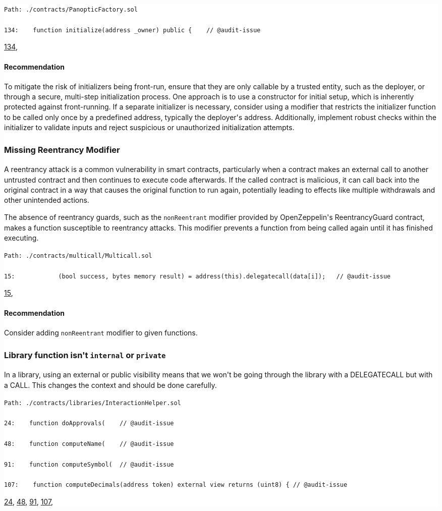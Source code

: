 ```solidity
Path: ./contracts/PanopticFactory.sol

134:    function initialize(address _owner) public {	// @audit-issue
```
[134](https://github.com/code-423n4/2024-04-panoptic/blob/6908144756ef0cce2ede6d3b2013291f0ddd74ec/./contracts/PanopticFactory.sol#L134-L134), 


#### Recommendation

To mitigate the risk of initializers being front-run, ensure that they are only callable by a trusted entity, such as the deployer, or through a secure, multi-step initialization process. One approach is to use a constructor for initial setup, which is inherently protected against front-running. If a separate initializer is necessary, consider using a modifier that restricts the initializer function to be called only once by a predefined address, typically the deployer's address. Additionally, implement robust checks within the initializer to validate inputs and reject suspicious or unauthorized initialization attempts.



### Missing Reentrancy Modifier
A reentrancy attack is a common vulnerability in smart contracts, particularly when a contract makes an external call to another untrusted contract and then continues to execute code afterwards. If the called contract is malicious, it can call back into the original contract in a way that causes the original function to run again, potentially leading to effects like multiple withdrawals and other unintended actions.

The absence of reentrancy guards, such as the `nonReentrant` modifier provided by OpenZeppelin's ReentrancyGuard contract, makes a function susceptible to reentrancy attacks. This modifier prevents a function from being called again until it has finished executing.

```solidity
Path: ./contracts/multicall/Multicall.sol

15:            (bool success, bytes memory result) = address(this).delegatecall(data[i]);	// @audit-issue
```
[15](https://github.com/code-423n4/2024-04-panoptic/blob/6908144756ef0cce2ede6d3b2013291f0ddd74ec/./contracts/multicall/Multicall.sol#L15-L15), 


#### Recommendation

Consider adding `nonReentrant` modifier to given functions.


### Library function isn't `internal` or `private`
In a library, using an external or public visibility means that we won't be going through the library with a DELEGATECALL but with a CALL. This changes the context and should be done carefully.

```solidity
Path: ./contracts/libraries/InteractionHelper.sol

24:    function doApprovals(	// @audit-issue

48:    function computeName(	// @audit-issue

91:    function computeSymbol(	// @audit-issue

107:    function computeDecimals(address token) external view returns (uint8) {	// @audit-issue
```
[24](https://github.com/code-423n4/2024-04-panoptic/blob/6908144756ef0cce2ede6d3b2013291f0ddd74ec/./contracts/libraries/InteractionHelper.sol#L24-L24), [48](https://github.com/code-423n4/2024-04-panoptic/blob/6908144756ef0cce2ede6d3b2013291f0ddd74ec/./contracts/libraries/InteractionHelper.sol#L48-L48), [91](https://github.com/code-423n4/2024-04-panoptic/blob/6908144756ef0cce2ede6d3b2013291f0ddd74ec/./contracts/libraries/InteractionHelper.sol#L91-L91), [107](https://github.com/code-423n4/2024-04-panoptic/blob/6908144756ef0cce2ede6d3b2013291f0ddd74ec/./contracts/libraries/InteractionHelper.sol#L107-L107), 